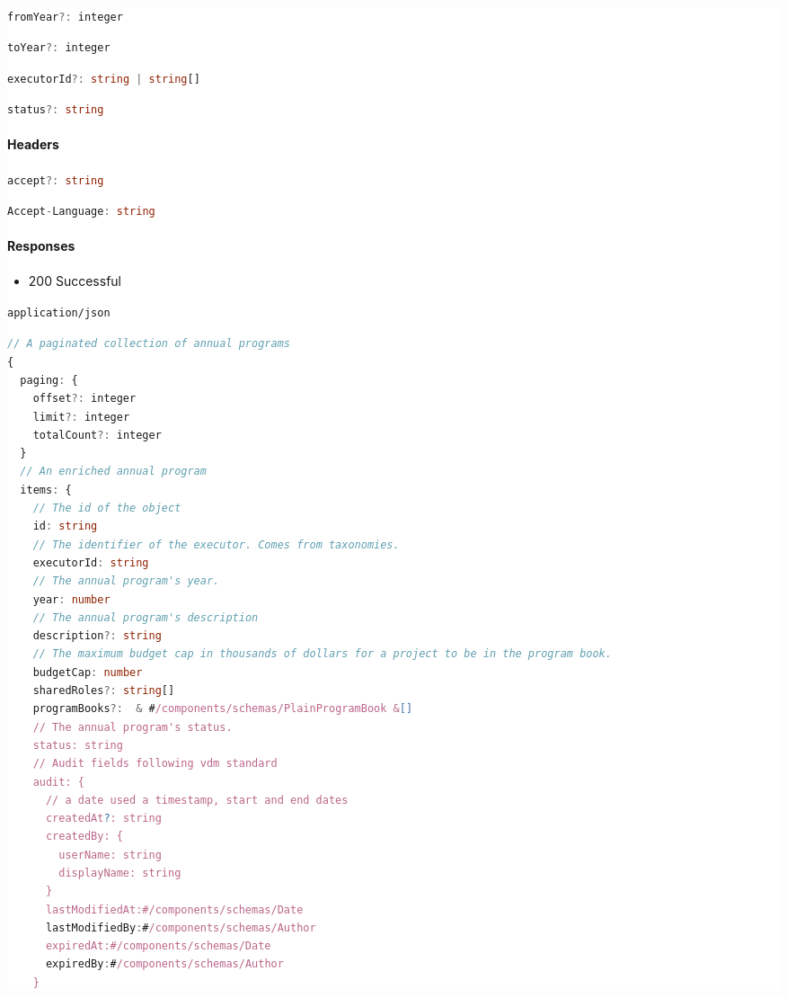 ```ts
fromYear?: integer
```

```ts
toYear?: integer
```

```ts
executorId?: string | string[]
```

```ts
status?: string
```

#### Headers

```ts
accept?: string
```

```ts
Accept-Language: string
```

#### Responses

- 200 Successful

`application/json`

```ts
// A paginated collection of annual programs
{
  paging: {
    offset?: integer
    limit?: integer
    totalCount?: integer
  }
  // An enriched annual program
  items: {
    // The id of the object
    id: string
    // The identifier of the executor. Comes from taxonomies.
    executorId: string
    // The annual program's year.
    year: number
    // The annual program's description
    description?: string
    // The maximum budget cap in thousands of dollars for a project to be in the program book.
    budgetCap: number
    sharedRoles?: string[]
    programBooks?:  & #/components/schemas/PlainProgramBook &[]
    // The annual program's status.
    status: string
    // Audit fields following vdm standard
    audit: {
      // a date used a timestamp, start and end dates
      createdAt?: string
      createdBy: {
        userName: string
        displayName: string
      }
      lastModifiedAt:#/components/schemas/Date
      lastModifiedBy:#/components/schemas/Author
      expiredAt:#/components/schemas/Date
      expiredBy:#/components/schemas/Author
    }
```